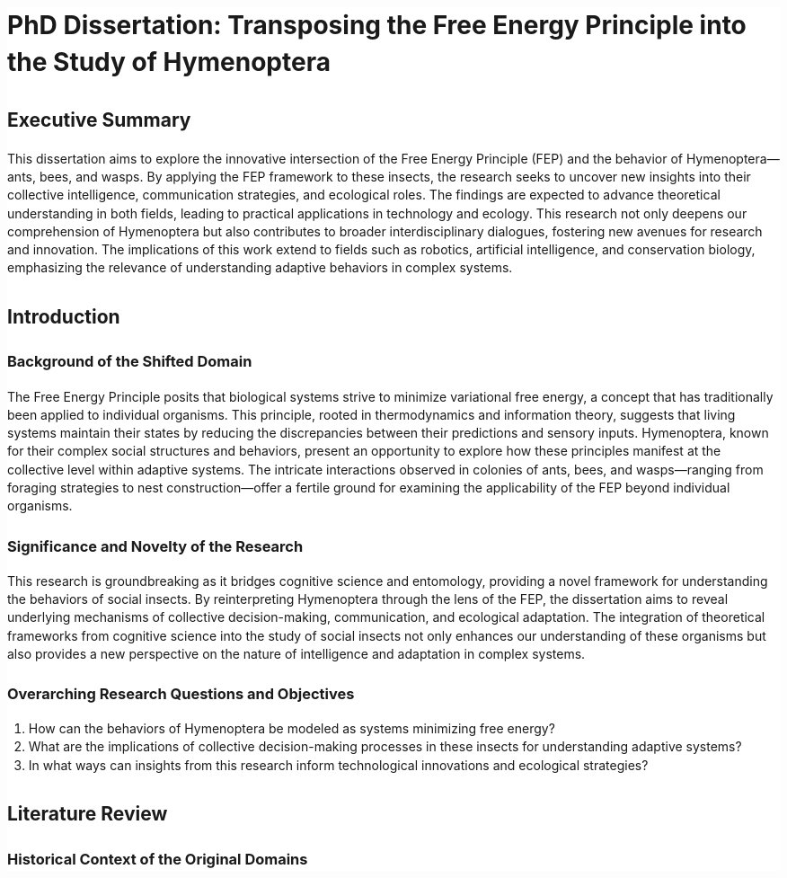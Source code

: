 # PhD Dissertation: Transposing the Free Energy Principle into the Study of Hymenoptera

## Executive Summary

This dissertation aims to explore the innovative intersection of the Free Energy Principle (FEP) and the behavior of Hymenoptera—ants, bees, and wasps. By applying the FEP framework to these insects, the research seeks to uncover new insights into their collective intelligence, communication strategies, and ecological roles. The findings are expected to advance theoretical understanding in both fields, leading to practical applications in technology and ecology. This research not only deepens our comprehension of Hymenoptera but also contributes to broader interdisciplinary dialogues, fostering new avenues for research and innovation. The implications of this work extend to fields such as robotics, artificial intelligence, and conservation biology, emphasizing the relevance of understanding adaptive behaviors in complex systems.

## Introduction

### Background of the Shifted Domain

The Free Energy Principle posits that biological systems strive to minimize variational free energy, a concept that has traditionally been applied to individual organisms. This principle, rooted in thermodynamics and information theory, suggests that living systems maintain their states by reducing the discrepancies between their predictions and sensory inputs. Hymenoptera, known for their complex social structures and behaviors, present an opportunity to explore how these principles manifest at the collective level within adaptive systems. The intricate interactions observed in colonies of ants, bees, and wasps—ranging from foraging strategies to nest construction—offer a fertile ground for examining the applicability of the FEP beyond individual organisms.

### Significance and Novelty of the Research

This research is groundbreaking as it bridges cognitive science and entomology, providing a novel framework for understanding the behaviors of social insects. By reinterpreting Hymenoptera through the lens of the FEP, the dissertation aims to reveal underlying mechanisms of collective decision-making, communication, and ecological adaptation. The integration of theoretical frameworks from cognitive science into the study of social insects not only enhances our understanding of these organisms but also provides a new perspective on the nature of intelligence and adaptation in complex systems. 

### Overarching Research Questions and Objectives

1. How can the behaviors of Hymenoptera be modeled as systems minimizing free energy?
2. What are the implications of collective decision-making processes in these insects for understanding adaptive systems?
3. In what ways can insights from this research inform technological innovations and ecological strategies?

## Literature Review

### Historical Context of the Original Domains
